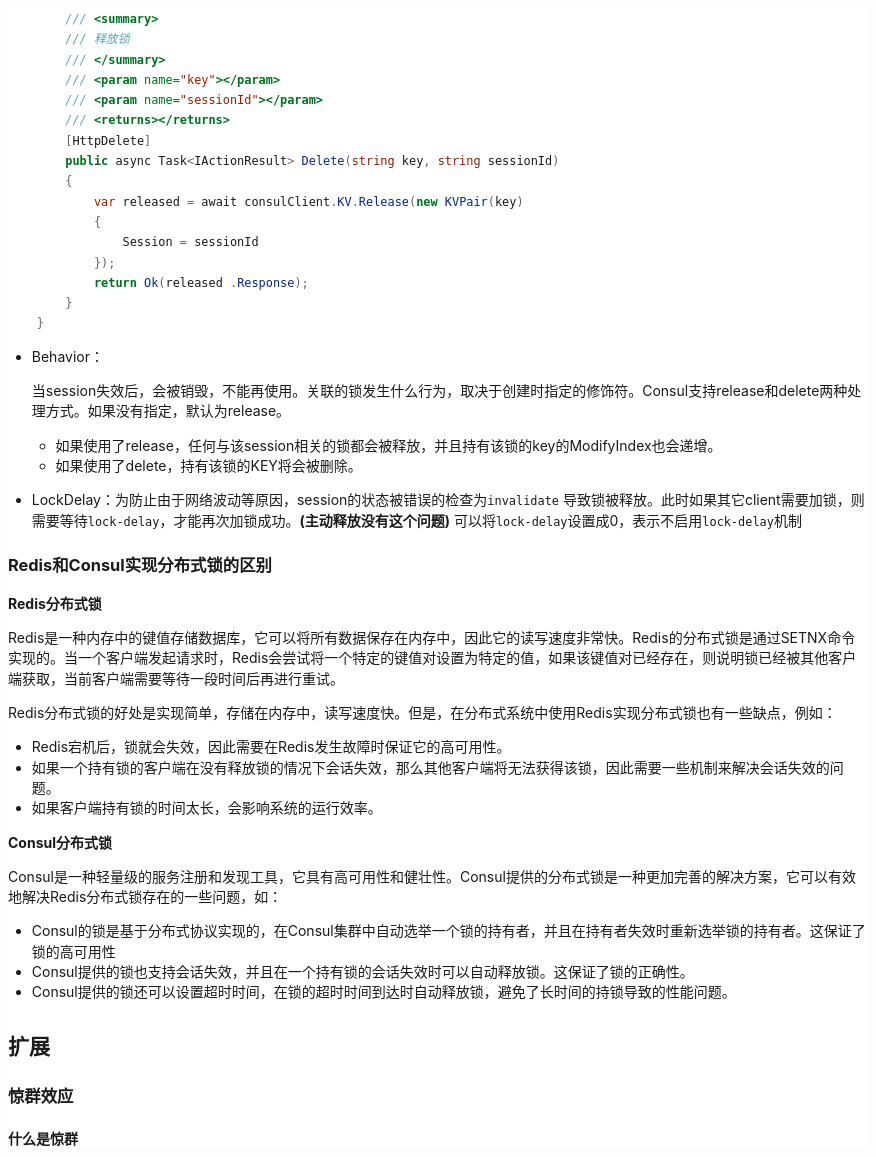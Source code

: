 ```C#
        /// <summary>
        /// 释放锁
        /// </summary>
        /// <param name="key"></param>
        /// <param name="sessionId"></param>
        /// <returns></returns>
        [HttpDelete]
        public async Task<IActionResult> Delete(string key, string sessionId)
        {
            var released = await consulClient.KV.Release(new KVPair(key)
            {
                Session = sessionId
            });
            return Ok(released .Response);
        }
    }
```

- Behavior：

  当session失效后，会被销毁，不能再使用。关联的锁发生什么行为，取决于创建时指定的修饰符。Consul支持release和delete两种处理方式。如果没有指定，默认为release。

  - 如果使用了release，任何与该session相关的锁都会被释放，并且持有该锁的key的ModifyIndex也会递增。
  - 如果使用了delete，持有该锁的KEY将会被删除。

- LockDelay：为防止由于网络波动等原因，session的状态被错误的检查为`invalidate` 导致锁被释放。此时如果其它client需要加锁，则需要等待`lock-delay`，才能再次加锁成功。**(主动释放没有这个问题)**
  可以将`lock-delay`设置成0，表示不启用`lock-delay`机制

### Redis和Consul实现分布式锁的区别

**Redis分布式锁**

Redis是一种内存中的键值存储数据库，它可以将所有数据保存在内存中，因此它的读写速度非常快。Redis的分布式锁是通过SETNX命令实现的。当一个客户端发起请求时，Redis会尝试将一个特定的键值对设置为特定的值，如果该键值对已经存在，则说明锁已经被其他客户端获取，当前客户端需要等待一段时间后再进行重试。

Redis分布式锁的好处是实现简单，存储在内存中，读写速度快。但是，在分布式系统中使用Redis实现分布式锁也有一些缺点，例如：

- Redis宕机后，锁就会失效，因此需要在Redis发生故障时保证它的高可用性。
- 如果一个持有锁的客户端在没有释放锁的情况下会话失效，那么其他客户端将无法获得该锁，因此需要一些机制来解决会话失效的问题。
- 如果客户端持有锁的时间太长，会影响系统的运行效率。

**Consul分布式锁**

Consul是一种轻量级的服务注册和发现工具，它具有高可用性和健壮性。Consul提供的分布式锁是一种更加完善的解决方案，它可以有效地解决Redis分布式锁存在的一些问题，如：

- Consul的锁是基于分布式协议实现的，在Consul集群中自动选举一个锁的持有者，并且在持有者失效时重新选举锁的持有者。这保证了锁的高可用性
- Consul提供的锁也支持会话失效，并且在一个持有锁的会话失效时可以自动释放锁。这保证了锁的正确性。
- Consul提供的锁还可以设置超时时间，在锁的超时时间到达时自动释放锁，避免了长时间的持锁导致的性能问题。

## 扩展

### 惊群效应

#### 什么是惊群
